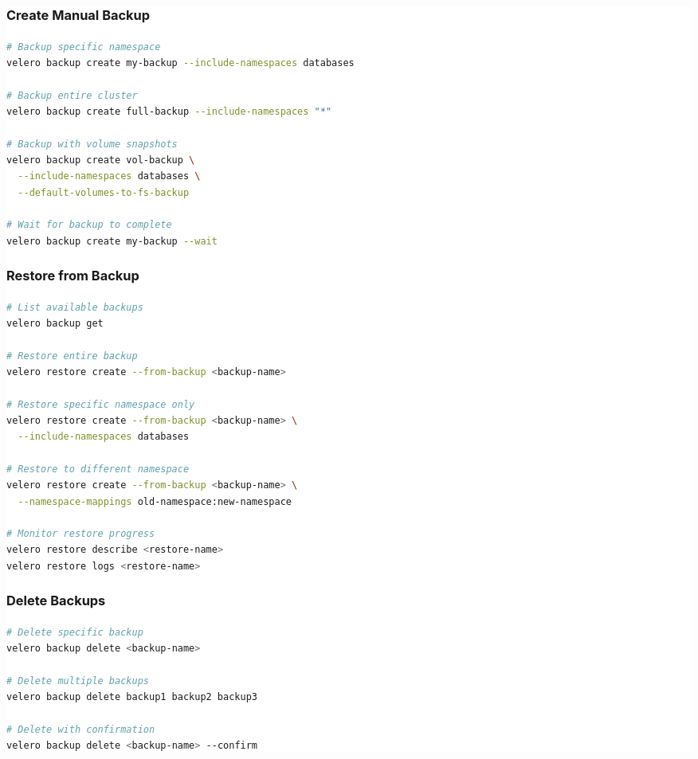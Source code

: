 ### Create Manual Backup

```bash
# Backup specific namespace
velero backup create my-backup --include-namespaces databases

# Backup entire cluster
velero backup create full-backup --include-namespaces "*"

# Backup with volume snapshots
velero backup create vol-backup \
  --include-namespaces databases \
  --default-volumes-to-fs-backup

# Wait for backup to complete
velero backup create my-backup --wait
```

### Restore from Backup

```bash
# List available backups
velero backup get

# Restore entire backup
velero restore create --from-backup <backup-name>

# Restore specific namespace only
velero restore create --from-backup <backup-name> \
  --include-namespaces databases

# Restore to different namespace
velero restore create --from-backup <backup-name> \
  --namespace-mappings old-namespace:new-namespace

# Monitor restore progress
velero restore describe <restore-name>
velero restore logs <restore-name>
```

### Delete Backups

```bash
# Delete specific backup
velero backup delete <backup-name>

# Delete multiple backups
velero backup delete backup1 backup2 backup3

# Delete with confirmation
velero backup delete <backup-name> --confirm
```

